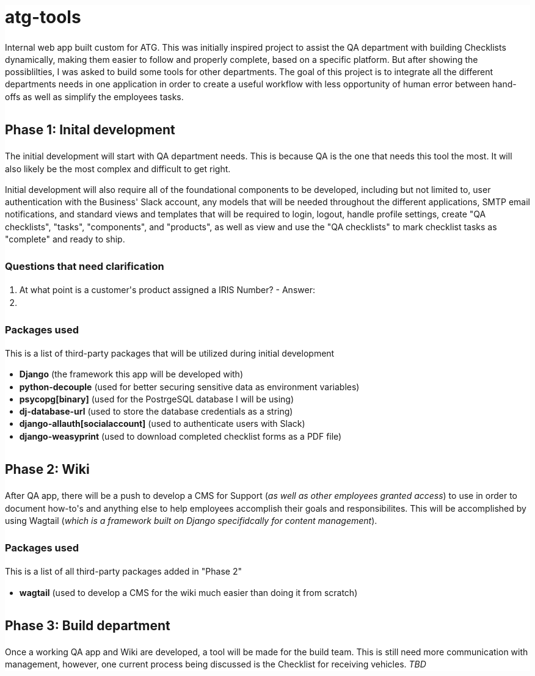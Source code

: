 # atg-tools
 Internal web app built custom for ATG. This was initially inspired project to assist the QA department with building Checklists dynamically, making them easier to follow and properly complete, based on a specific platform. But after showing the possiblilties, I was asked to build some tools for other departments. The goal of this project is to integrate all the different departments needs in one application in order to create a useful workflow with less opportunity of human error between hand-offs as well as simplify the employees tasks.

 ## Phase 1: Inital development
 The initial development will start with QA department needs. This is because QA is the one that needs this tool the most. It will also likely be the most complex and difficult to get right. 
 
 Initial development will also require all of the foundational components to be developed, including but not limited to, user authentication with the Business' Slack account, any models that will be needed throughout the different applications, SMTP email notifications, and standard views and templates that will be required to login, logout, handle profile settings, create "QA checklists", "tasks", "components", and "products", as well as view and use the "QA checklists" to mark checklist tasks as "complete" and ready to ship. 

  ### Questions that need clarification
  1. At what point is a customer's product assigned a IRIS Number?
    - Answer:
  2. 

  ### Packages used
  This is a list of third-party packages that will be utilized during initial development
  - **Django** (the framework this app will be developed with)
  - **python-decouple** (used for better securing sensitive data as environment variables)
  - **psycopg[binary]** (used for the PostrgeSQL database I will be using)
  - **dj-database-url** (used to store the database credentials as a string)
  - **django-allauth[socialaccount]** (used to authenticate users with Slack)
  - **django-weasyprint** (used to download completed checklist forms as a PDF file)

 ## Phase 2: Wiki
 After QA app, there will be a push to develop a CMS for Support (*as well as other employees granted access*) to use in order to document how-to's and anything else to help employees accomplish their goals and responsibilites. This will be accomplished by using Wagtail (*which is a framework built on Django specifidcally for content management*).
  
  ### Packages used
  This is a list of all third-party packages added in "Phase 2"
  - **wagtail** (used to develop a CMS for the wiki much easier than doing it from scratch)

 ## Phase 3: Build department
 Once a working QA app and Wiki are developed, a tool will be made for the build team. This is still need more communication with management, however, one current process being discussed is the Checklist for receiving vehicles. 
 *TBD*
